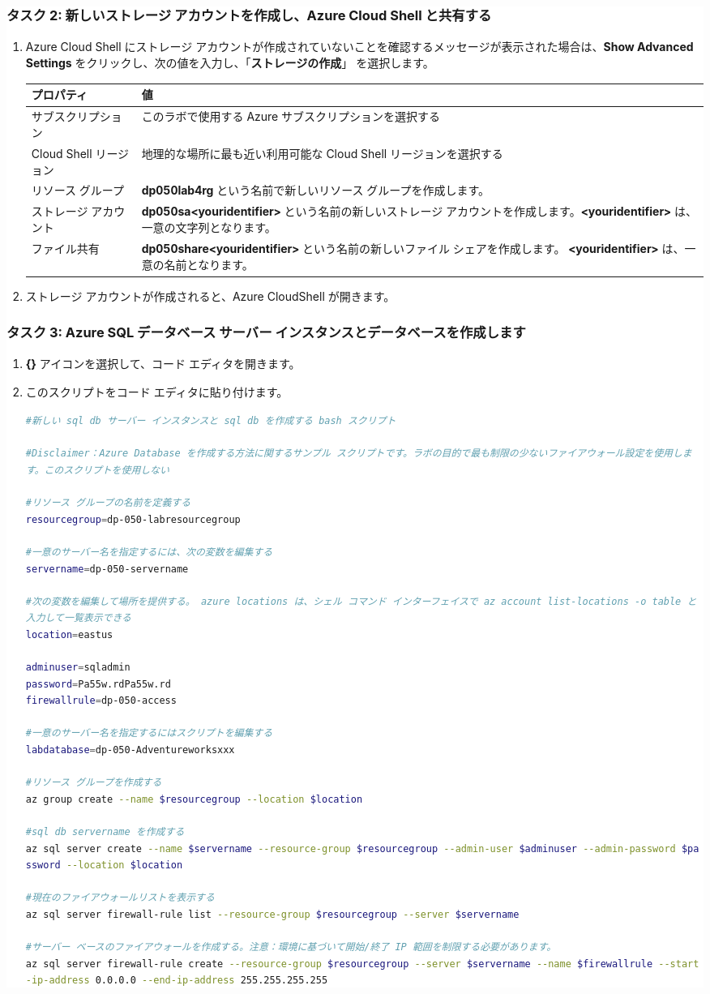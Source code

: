 ### タスク 2: 新しいストレージ アカウントを作成し、Azure Cloud Shell と共有する

1. Azure Cloud Shell にストレージ アカウントが作成されていないことを確認するメッセージが表示された場合は、**Show Advanced Settings** をクリックし、次の値を入力し、「**ストレージの作成**」 を選択します。

    | プロパティ | 値 |
    | --- | --- |
    | サブスクリプション | このラボで使用する Azure サブスクリプションを選択する |
    | Cloud Shell リージョン | 地理的な場所に最も近い利用可能な Cloud Shell リージョンを選択する |
    | リソース グループ | **dp050lab4rg** という名前で新しいリソース グループを作成します。 |
    | ストレージ アカウント | **dp050sa&lt;youridentifier&gt;** という名前の新しいストレージ アカウントを作成します。**&lt;youridentifier&gt;** は、一意の文字列となります。 |
    | ファイル共有 | **dp050share&lt;youridentifier&gt;** という名前の新しいファイル シェアを作成します。 **&lt;youridentifier&gt;** は、一意の名前となります。 |

1. ストレージ アカウントが作成されると、Azure CloudShell が開きます。

### タスク 3: Azure SQL データベース サーバー インスタンスとデータベースを作成します

1. **{}** アイコンを選択して、コード エディタを開きます。
1. このスクリプトをコード エディタに貼り付けます。

    ```bash
    #新しい sql db サーバー インスタンスと sql db を作成する bash スクリプト  
    
    #Disclaimer：Azure Database を作成する方法に関するサンプル スクリプトです。ラボの目的で最も制限の少ないファイアウォール設定を使用します。このスクリプトを使用しない  
    
    #リソース グループの名前を定義する
    resourcegroup=dp-050-labresourcegroup
    
    #一意のサーバー名を指定するには、次の変数を編集する
    servername=dp-050-servername
    
    #次の変数を編集して場所を提供する。 azure locations は、シェル コマンド インターフェイスで az account list-locations -o table と入力して一覧表示できる
    location=eastus
    
    adminuser=sqladmin
    password=Pa55w.rdPa55w.rd
    firewallrule=dp-050-access
    
    #一意のサーバー名を指定するにはスクリプトを編集する
    labdatabase=dp-050-Adventureworksxxx
    
    #リソース グループを作成する
    az group create --name $resourcegroup --location $location
    
    #sql db servername を作成する
    az sql server create --name $servername --resource-group $resourcegroup --admin-user $adminuser --admin-password $password --location $location
    
    #現在のファイアウォールリストを表示する
    az sql server firewall-rule list --resource-group $resourcegroup --server $servername
    
    #サーバー ベースのファイアウォールを作成する。注意：環境に基づいて開始/終了 IP 範囲を制限する必要があります。
    az sql server firewall-rule create --resource-group $resourcegroup --server $servername --name $firewallrule --start-ip-address 0.0.0.0 --end-ip-address 255.255.255.255
    